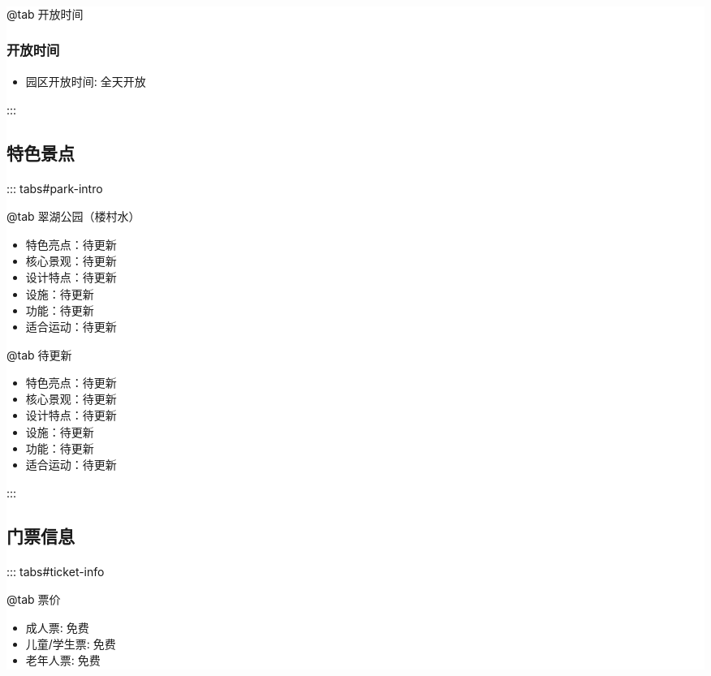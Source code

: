 @tab 开放时间
### 开放时间
- 园区开放时间: 全天开放

:::

## 特色景点

::: tabs#park-intro

@tab 翠湖公园（楼村水）
<ImageCard
image="https://cgj.sz.gov.cn/images/index20230710_1.png"
    title="翠湖公园（楼村水）"
    description="翠湖公园人工湖位于楼村水中游，是楼村水的重要景观节点。楼村水是茅洲河右岸的一级支流，源于大顶岭山，河道原总长8.6km，河道流向自东南向西北，于楼村旧桥下汇入茅洲河。"
    date=""
    author="深圳政府在线"
/>


- 特色亮点：待更新
- 核心景观：待更新
- 设计特点：待更新
- 设施：待更新
- 功能：待更新
- 适合运动：待更新

@tab 待更新
<ImageCard
image="https://cgj.sz.gov.cn/images/index20230710_1.png"
    title="翠湖公园（楼村水）"
    description="翠湖公园人工湖位于楼村水中游，是楼村水的重要景观节点。楼村水是茅洲河右岸的一级支流，源于大顶岭山，河道原总长8.6km，河道流向自东南向西北，于楼村旧桥下汇入茅洲河。"
    date=""
    author="深圳政府在线"
/>


- 特色亮点：待更新
- 核心景观：待更新
- 设计特点：待更新
- 设施：待更新
- 功能：待更新
- 适合运动：待更新

:::

## 门票信息

::: tabs#ticket-info

@tab 票价
- 成人票: 免费
- 儿童/学生票: 免费
- 老年人票: 免费
